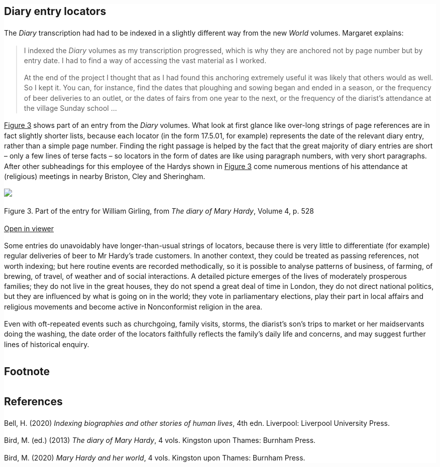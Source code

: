 ## Diary entry locators

The _Diary_ transcription had had to be indexed in a slightly different way from the new _World_ volumes. Margaret explains:

> I indexed the _Diary_ volumes as my transcription progressed, which is why they are anchored not by page number but by entry date. I had to find a way of accessing the vast material as I worked.
> 
> At the end of the project I thought that as I had found this anchoring extremely useful it was likely that others would as well. So I kept it. You can, for instance, find the dates that ploughing and sowing began and ended in a season, or the frequency of beer deliveries to an outlet, or the dates of fairs from one year to the next, or the frequency of the diarist’s attendance at the village Sunday school …

[Figure 3](https://www.liverpooluniversitypress.co.uk/doi/10.3828/indexer.2020.29#F3) shows part of an entry from the _Diary_ volumes. What look at first glance like over-long strings of page references are in fact slightly shorter lists, because each locator (in the form 17.5.01, for example) represents the date of the relevant diary entry, rather than a simple page number. Finding the right passage is helped by the fact that the great majority of diary entries are short – only a few lines of terse facts – so locators in the form of dates are like using paragraph numbers, with very short paragraphs. After other subheadings for this employee of the Hardys shown in [Figure 3](https://www.liverpooluniversitypress.co.uk/doi/10.3828/indexer.2020.29#F3) come numerous mentions of his attendance at (religious) meetings in nearby Briston, Cley and Sheringham.

![](https://www.liverpooluniversitypress.co.uk/cms/10.3828/indexer.2020.29/asset/5094b104-41b7-44b0-bc7d-22d66093bc55/assets/graphic/indexer_2020_29_fig3.jpg)

Figure 3. Part of the entry for William Girling, from _The diary of Mary Hardy_, Volume 4, p. 528

[Open in viewer](https://www.liverpooluniversitypress.co.uk/doi/10.3828/indexer.2020.29#F3)

Some entries do unavoidably have longer-than-usual strings of locators, because there is very little to differentiate (for example) regular deliveries of beer to Mr Hardy’s trade customers. In another context, they could be treated as passing references, not worth indexing; but here routine events are recorded methodically, so it is possible to analyse patterns of business, of farming, of brewing, of travel, of weather and of social interactions. A detailed picture emerges of the lives of moderately prosperous families; they do not live in the great houses, they do not spend a great deal of time in London, they do not direct national politics, but they are influenced by what is going on in the world; they vote in parliamentary elections, play their part in local affairs and religious movements and become active in Nonconformist religion in the area.

Even with oft-repeated events such as churchgoing, family visits, storms, the diarist’s son’s trips to market or her maidservants doing the washing, the date order of the locators faithfully reflects the family’s daily life and concerns, and may suggest further lines of historical enquiry.

## Footnote

## References

Bell, H. (2020) _Indexing biographies and other stories of human lives_, 4th edn. Liverpool: Liverpool University Press.

Bird, M. (ed.) (2013) _The diary of Mary Hardy_, 4 vols. Kingston upon Thames: Burnham Press.

Bird, M. (2020) _Mary Hardy and her world_, 4 vols. Kingston upon Thames: Burnham Press.
